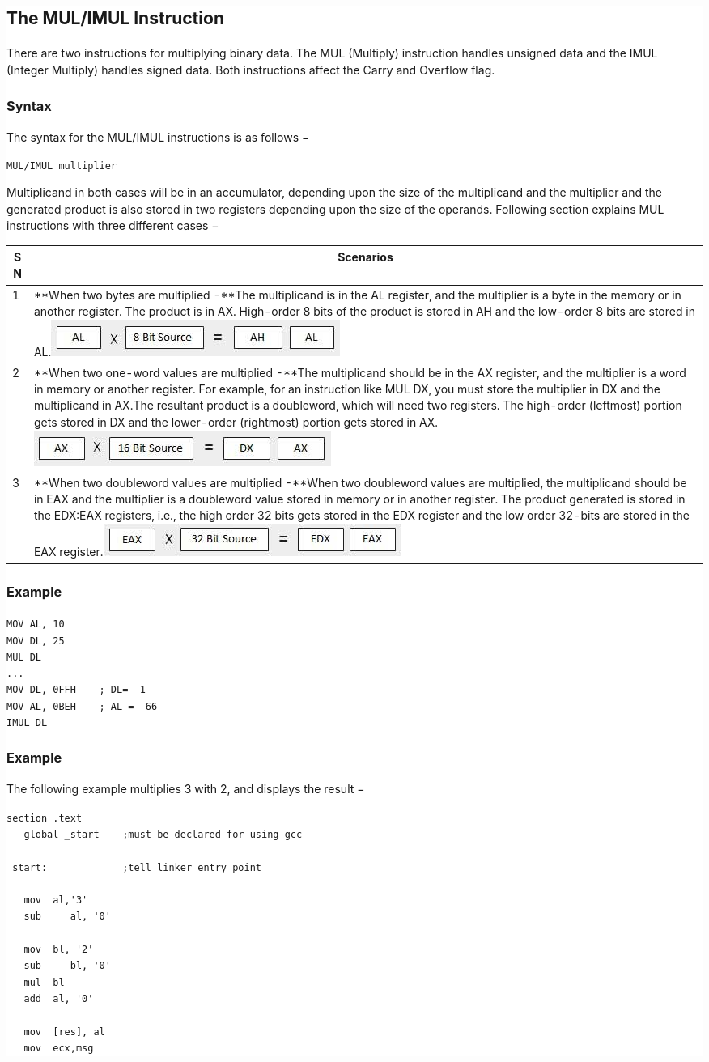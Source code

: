 ## The MUL/IMUL Instruction

There are two instructions for multiplying binary data. The MUL (Multiply) instruction handles unsigned data and the IMUL (Integer Multiply) handles signed data. Both instructions affect the Carry and Overflow flag.

### Syntax

The syntax for the MUL/IMUL instructions is as follows −

```
MUL/IMUL multiplier

```

Multiplicand in both cases will be in an accumulator, depending upon the size of the multiplicand and the multiplier and the generated product is also stored in two registers depending upon the size of the operands. Following section explains MUL instructions with three different cases −

| SN   | Scenarios                                |
| ---- | ---------------------------------------- |
| 1    | **When two bytes are multiplied -**The multiplicand is in the AL register, and the multiplier is a byte in the memory or in another register. The product is in AX. High-order 8 bits of the product is stored in AH and the low-order 8 bits are stored in AL.![Arithmetic1](./img/arithmetic1.jpg) |
| 2    | **When two one-word values are multiplied -**The multiplicand should be in the AX register, and the multiplier is a word in memory or another register. For example, for an instruction like MUL DX, you must store the multiplier in DX and the multiplicand in AX.The resultant product is a doubleword, which will need two registers. The high-order (leftmost) portion gets stored in DX and the lower-order (rightmost) portion gets stored in AX.![Arithmetic2](./img/arithmetic2.jpg) |
| 3    | **When two doubleword values are multiplied -**When two doubleword values are multiplied, the multiplicand should be in EAX and the multiplier is a doubleword value stored in memory or in another register. The product generated is stored in the EDX:EAX registers, i.e., the high order 32 bits gets stored in the EDX register and the low order 32-bits are stored in the EAX register.![Arithmetic3](./img/arithmetic3.jpg) |

### Example

```
MOV AL, 10
MOV DL, 25
MUL DL
...
MOV DL, 0FFH	; DL= -1
MOV AL, 0BEH	; AL = -66
IMUL DL
```

### Example

The following example multiplies 3 with 2, and displays the result −

```
section	.text
   global _start    ;must be declared for using gcc
	
_start:             ;tell linker entry point

   mov	al,'3'
   sub     al, '0'
	
   mov 	bl, '2'
   sub     bl, '0'
   mul 	bl
   add	al, '0'
	
   mov 	[res], al
   mov	ecx,msg	
```
